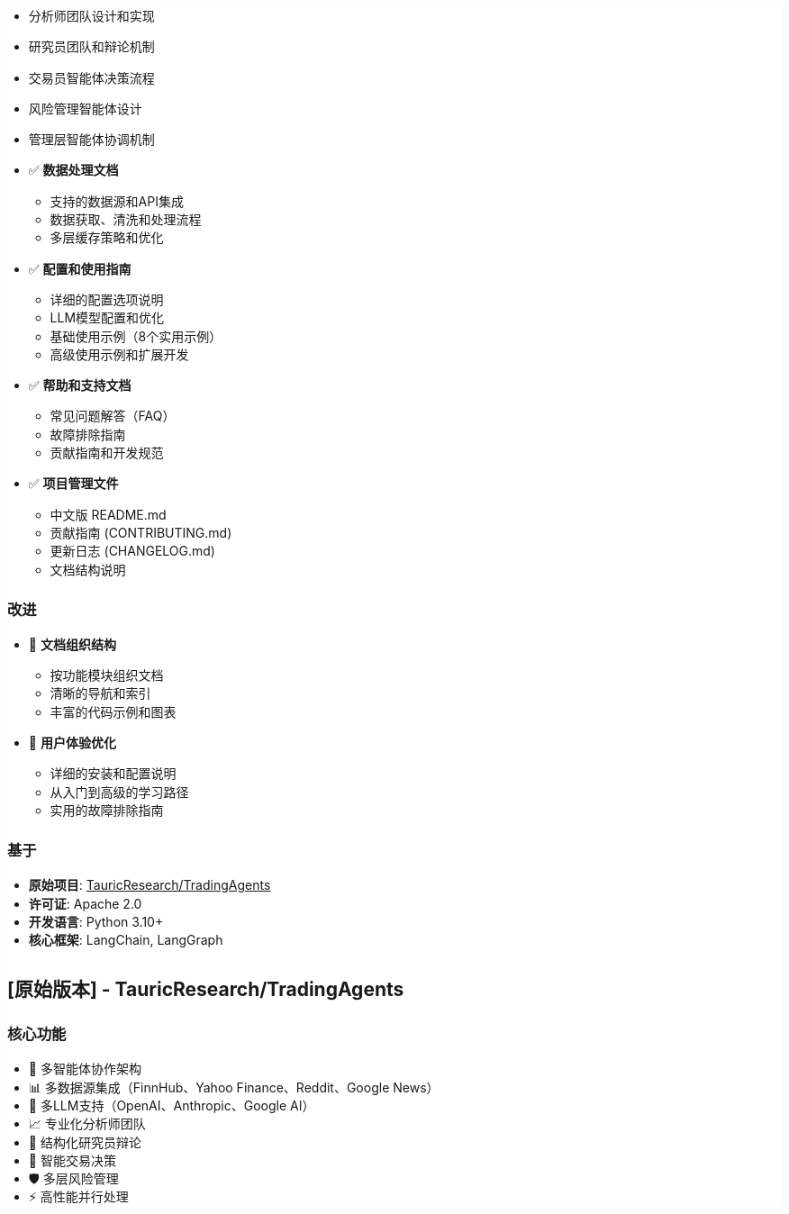   - 分析师团队设计和实现
  - 研究员团队和辩论机制
  - 交易员智能体决策流程
  - 风险管理智能体设计
  - 管理层智能体协调机制
- ✅ **数据处理文档**

  - 支持的数据源和API集成
  - 数据获取、清洗和处理流程
  - 多层缓存策略和优化
- ✅ **配置和使用指南**

  - 详细的配置选项说明
  - LLM模型配置和优化
  - 基础使用示例（8个实用示例）
  - 高级使用示例和扩展开发
- ✅ **帮助和支持文档**

  - 常见问题解答（FAQ）
  - 故障排除指南
  - 贡献指南和开发规范
- ✅ **项目管理文件**

  - 中文版 README.md
  - 贡献指南 (CONTRIBUTING.md)
  - 更新日志 (CHANGELOG.md)
  - 文档结构说明

### 改进

- 🔄 **文档组织结构**

  - 按功能模块组织文档
  - 清晰的导航和索引
  - 丰富的代码示例和图表
- 🔄 **用户体验优化**

  - 详细的安装和配置说明
  - 从入门到高级的学习路径
  - 实用的故障排除指南

### 基于

- **原始项目**: [TauricResearch/TradingAgents](https://github.com/TauricResearch/TradingAgents)
- **许可证**: Apache 2.0
- **开发语言**: Python 3.10+
- **核心框架**: LangChain, LangGraph

## [原始版本] - TauricResearch/TradingAgents

### 核心功能

- 🤖 多智能体协作架构
- 📊 多数据源集成（FinnHub、Yahoo Finance、Reddit、Google News）
- 🧠 多LLM支持（OpenAI、Anthropic、Google AI）
- 📈 专业化分析师团队
- 🔬 结构化研究员辩论
- 💼 智能交易决策
- 🛡️ 多层风险管理
- ⚡ 高性能并行处理
